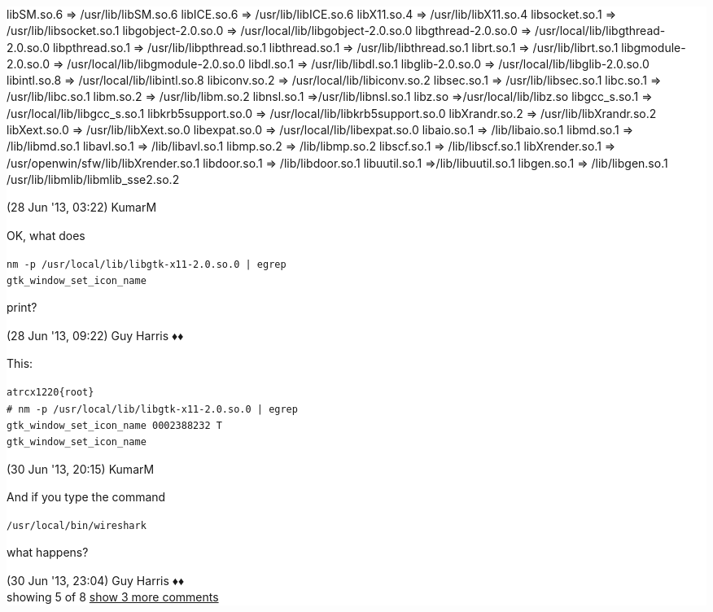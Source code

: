  libSM.so.6 =&gt;    /usr/lib/libSM.so.6
 libICE.so.6 =&gt;   /usr/lib/libICE.so.6
 libX11.so.4 =&gt;   /usr/lib/libX11.so.4
 libsocket.so.1 =&gt; /usr/lib/libsocket.so.1
 libgobject-2.0.so.0 =&gt; /usr/local/lib/libgobject-2.0.so.0
 libgthread-2.0.so.0 =&gt; /usr/local/lib/libgthread-2.0.so.0
 libpthread.so.1 =&gt; /usr/lib/libpthread.so.1
 libthread.so.1 =&gt;  /usr/lib/libthread.so.1
 librt.so.1 =&gt;  /usr/lib/librt.so.1
 libgmodule-2.0.so.0 =&gt;  /usr/local/lib/libgmodule-2.0.so.0
 libdl.so.1 =&gt;    /usr/lib/libdl.so.1
 libglib-2.0.so.0 =&gt;      /usr/local/lib/libglib-2.0.so.0
 libintl.so.8 =&gt;  /usr/local/lib/libintl.so.8
 libiconv.so.2 =&gt; /usr/local/lib/libiconv.so.2
 libsec.so.1 =&gt; /usr/lib/libsec.so.1
 libc.so.1 =&gt; /usr/lib/libc.so.1
 libm.so.2 =&gt; /usr/lib/libm.so.2
 libnsl.so.1 =&gt;/usr/lib/libnsl.so.1
 libz.so =&gt;/usr/local/lib/libz.so
 libgcc_s.so.1 =&gt;  /usr/local/lib/libgcc_s.so.1
 libkrb5support.so.0 =&gt; /usr/local/lib/libkrb5support.so.0
 libXrandr.so.2 =&gt; /usr/lib/libXrandr.so.2
 libXext.so.0 =&gt;  /usr/lib/libXext.so.0
 libexpat.so.0 =&gt; /usr/local/lib/libexpat.so.0
 libaio.so.1 =&gt;   /lib/libaio.so.1
 libmd.so.1 =&gt;    /lib/libmd.so.1
 libavl.so.1 =&gt;   /lib/libavl.so.1
 libmp.so.2 =&gt;    /lib/libmp.so.2
 libscf.so.1 =&gt;   /lib/libscf.so.1
 libXrender.so.1 =&gt; /usr/openwin/sfw/lib/libXrender.so.1
 libdoor.so.1 =&gt;  /lib/libdoor.so.1
 libuutil.so.1 =&gt;/lib/libuutil.so.1
 libgen.so.1 =&gt; /lib/libgen.so.1
 /usr/lib/libmlib/libmlib_sse2.so.2</code></pre></div><div id="comment-22448-info" class="comment-info"><span class="comment-age">(28 Jun '13, 03:22)</span> <span class="comment-user userinfo">KumarM</span></div></div><span id="22455"></span><div id="comment-22455" class="comment not_top_scorer"><div id="post-22455-score" class="comment-score"></div><div class="comment-text"><p>OK, what does</p><pre><code>nm -p /usr/local/lib/libgtk-x11-2.0.so.0 | egrep gtk_window_set_icon_name</code></pre><p>print?</p></div><div id="comment-22455-info" class="comment-info"><span class="comment-age">(28 Jun '13, 09:22)</span> <span class="comment-user userinfo">Guy Harris ♦♦</span></div></div><span id="22496"></span><div id="comment-22496" class="comment not_top_scorer"><div id="post-22496-score" class="comment-score"></div><div class="comment-text"><p>This:</p><pre><code>atrcx1220{root} # nm -p /usr/local/lib/libgtk-x11-2.0.so.0 | egrep gtk_window_set_icon_name
0002388232 T gtk_window_set_icon_name</code></pre></div><div id="comment-22496-info" class="comment-info"><span class="comment-age">(30 Jun '13, 20:15)</span> <span class="comment-user userinfo">KumarM</span></div></div><span id="22499"></span><div id="comment-22499" class="comment not_top_scorer"><div id="post-22499-score" class="comment-score"></div><div class="comment-text"><p>And if you type the command</p><pre><code>/usr/local/bin/wireshark</code></pre><p>what happens?</p></div><div id="comment-22499-info" class="comment-info"><span class="comment-age">(30 Jun '13, 23:04)</span> <span class="comment-user userinfo">Guy Harris ♦♦</span></div></div></div><div id="comment-tools-22018" class="comment-tools"><span class="comments-showing"> showing 5 of 8 </span> <a href="#" class="show-all-comments-link">show 3 more comments</a></div><div class="clear"></div><div id="comment-22018-form-container" class="comment-form-container"></div><div class="clear"></div></div></td></tr></tbody></table>

</div>

<div class="paginator-container-left">

</div>

</div>

</div>

